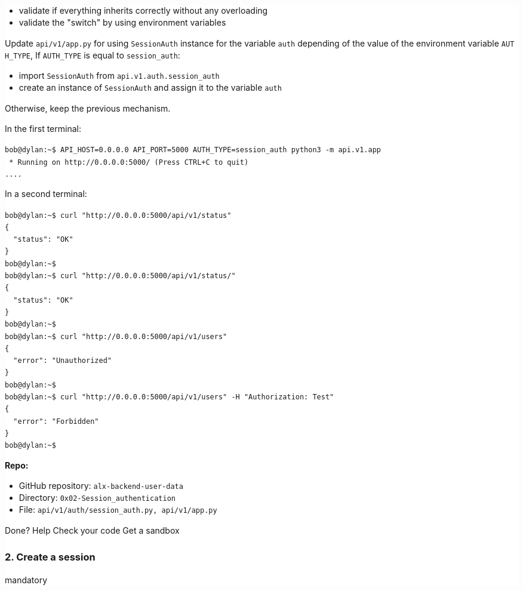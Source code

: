 -   validate if everything inherits correctly without any overloading
-   validate the "switch" by using environment variables

Update `api/v1/app.py` for using `SessionAuth` instance for the variable `auth` depending of the value of the environment variable `AUTH_TYPE`, If `AUTH_TYPE` is equal to `session_auth`:

-   import `SessionAuth` from `api.v1.auth.session_auth`
-   create an instance of `SessionAuth` and assign it to the variable `auth`

Otherwise, keep the previous mechanism.

In the first terminal:

```
bob@dylan:~$ API_HOST=0.0.0.0 API_PORT=5000 AUTH_TYPE=session_auth python3 -m api.v1.app
 * Running on http://0.0.0.0:5000/ (Press CTRL+C to quit)
....

```

In a second terminal:

```
bob@dylan:~$ curl "http://0.0.0.0:5000/api/v1/status"
{
  "status": "OK"
}
bob@dylan:~$
bob@dylan:~$ curl "http://0.0.0.0:5000/api/v1/status/"
{
  "status": "OK"
}
bob@dylan:~$
bob@dylan:~$ curl "http://0.0.0.0:5000/api/v1/users"
{
  "error": "Unauthorized"
}
bob@dylan:~$
bob@dylan:~$ curl "http://0.0.0.0:5000/api/v1/users" -H "Authorization: Test"
{
  "error": "Forbidden"
}
bob@dylan:~$

```

**Repo:**

-   GitHub repository: `alx-backend-user-data`
-   Directory: `0x02-Session_authentication`
-   File: `api/v1/auth/session_auth.py, api/v1/app.py`

 Done? Help Check your code Get a sandbox

### 2\. Create a session

mandatory
